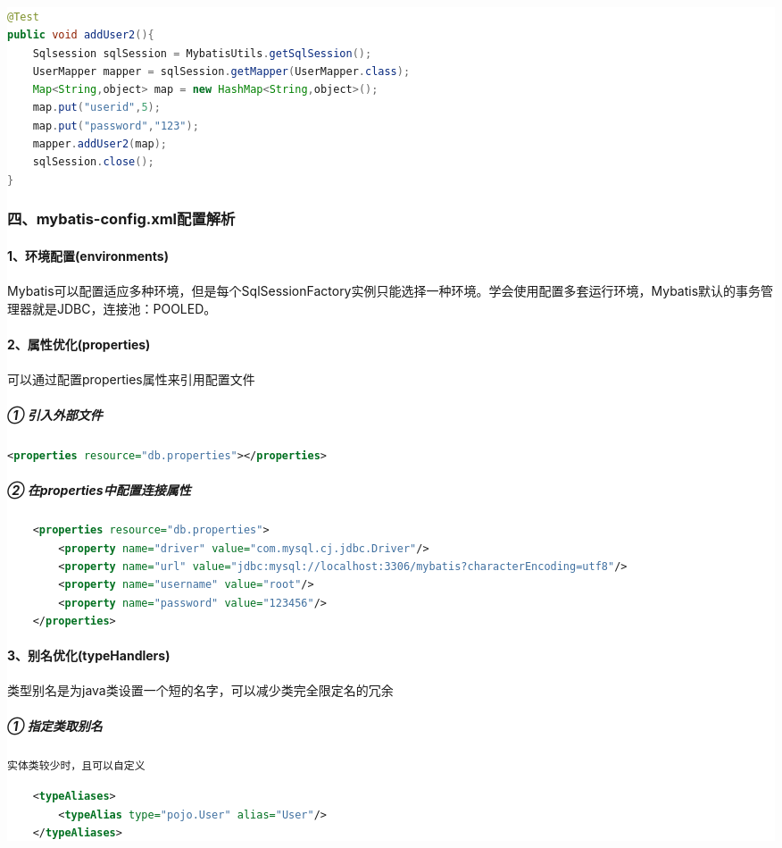 ```java
@Test
public void addUser2(){
    Sqlsession sqlSession = MybatisUtils.getSqlSession();
    UserMapper mapper = sqlSession.getMapper(UserMapper.class);
    Map<String,object> map = new HashMap<String,object>();
    map.put("userid",5);
    map.put("password","123");
    mapper.addUser2(map);
    sqlSession.close();
}
```





### 四、mybatis-config.xml配置解析

#### 1、环境配置(environments)

Mybatis可以配置适应多种环境，但是每个SqlSessionFactory实例只能选择一种环境。学会使用配置多套运行环境，Mybatis默认的事务管理器就是JDBC，连接池：POOLED。

#### 2、属性优化(properties)

可以通过配置properties属性来引用配置文件

##### ① 引入外部文件

```xml
<properties resource="db.properties"></properties>
```

##### ② 在properties中配置连接属性

```xml
    <properties resource="db.properties">
        <property name="driver" value="com.mysql.cj.jdbc.Driver"/>
        <property name="url" value="jdbc:mysql://localhost:3306/mybatis?characterEncoding=utf8"/>
        <property name="username" value="root"/>
        <property name="password" value="123456"/>
    </properties>
```



#### 3、别名优化(typeHandlers)

类型别名是为java类设置一个短的名字，可以减少类完全限定名的冗余

##### ① 指定类取别名

`实体类较少时，且可以自定义`

```xml
    <typeAliases>
        <typeAlias type="pojo.User" alias="User"/>
    </typeAliases>
```
